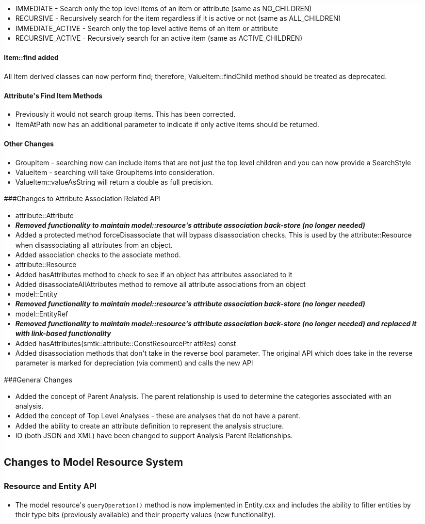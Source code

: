 *  IMMEDIATE - Search only the top level items of an item or attribute (same as NO_CHILDREN)
*  RECURSIVE - Recursively search for the item regardless if it is active or not (same as ALL_CHILDREN)
* IMMEDIATE_ACTIVE - Search only the top level active items of an item or attribute
* RECURSIVE_ACTIVE - Recursively search for an active item (same as ACTIVE_CHILDREN)

#### Item::find added
All Item derived classes can now perform find; therefore, ValueItem::findChild method should be treated as deprecated.

#### Attribute's Find Item Methods
* Previously it would not search group items.  This has been corrected.
* ItemAtPath now has an additional parameter to indicate if only active items should be returned.

#### Other Changes
* GroupItem - searching now can include items that are not just the top level children and you can now provide a SearchStyle
* ValueItem - searching will take GroupItems into consideration.
* ValueItem::valueAsString will return a double as full precision.

###Changes to Attribute Association Related API

* attribute::Attribute
 * ***Removed functionality to maintain model::resource's attribute association back-store (no longer needed)***
 * Added a protected method forceDisassociate that will bypass disassociation checks.  This is used by the attribute::Resource when disassociating all attributes from an object.
 * Added association checks to the associate method.
* attribute::Resource
 * Added hasAttributes method to check to see if an object has attributes associated to it
 * Added disassociateAllAttributes method to remove all attribute associations from an object
* model::Entity
 * ***Removed functionality to maintain model::resource's attribute association back-store (no longer needed)***
* model::EntityRef
 * ***Removed functionality to maintain model::resource's attribute association back-store (no longer needed) and replaced it with link-based functionality***
 * Added hasAttributes(smtk::attribute::ConstResourcePtr attRes) const
 * Added disassociation methods that don't take in the reverse bool parameter.  The original API which does take in the reverse parameter is marked for depreciation (via comment) and calls the new API

###General Changes
* Added the concept of Parent Analysis.  The parent relationship is used to determine the categories associated with an analysis.
* Added the concept of Top Level Analyses - these are analyses that do not have a parent.
* Added the ability to create an attribute definition to represent the analysis structure.
* IO (both JSON and XML) have been changed to support Analysis Parent Relationships.

## Changes to Model Resource System
### Resource and Entity API

+ The model resource's `queryOperation()` method is now implemented in
  Entity.cxx and includes the ability to filter entities by their type
  bits (previously available) and their property values (new functionality).
